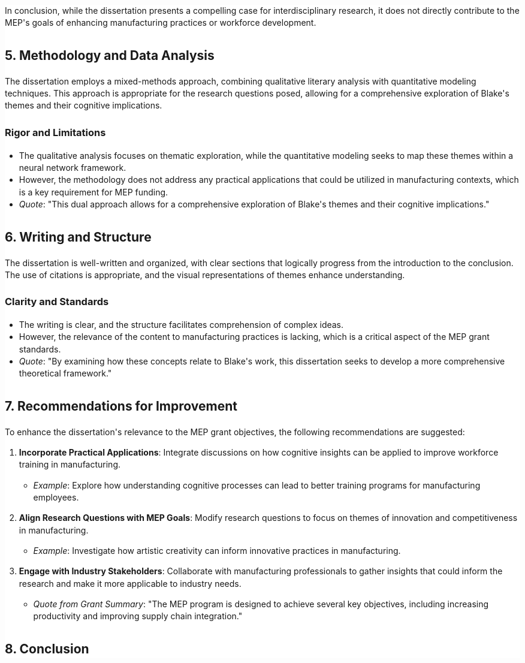 In conclusion, while the dissertation presents a compelling case for interdisciplinary research, it does not directly contribute to the MEP's goals of enhancing manufacturing practices or workforce development.

## 5. Methodology and Data Analysis

The dissertation employs a mixed-methods approach, combining qualitative literary analysis with quantitative modeling techniques. This approach is appropriate for the research questions posed, allowing for a comprehensive exploration of Blake's themes and their cognitive implications.

### Rigor and Limitations
- The qualitative analysis focuses on thematic exploration, while the quantitative modeling seeks to map these themes within a neural network framework.
- However, the methodology does not address any practical applications that could be utilized in manufacturing contexts, which is a key requirement for MEP funding.
- *Quote*: "This dual approach allows for a comprehensive exploration of Blake's themes and their cognitive implications."

## 6. Writing and Structure

The dissertation is well-written and organized, with clear sections that logically progress from the introduction to the conclusion. The use of citations is appropriate, and the visual representations of themes enhance understanding.

### Clarity and Standards
- The writing is clear, and the structure facilitates comprehension of complex ideas.
- However, the relevance of the content to manufacturing practices is lacking, which is a critical aspect of the MEP grant standards.
- *Quote*: "By examining how these concepts relate to Blake's work, this dissertation seeks to develop a more comprehensive theoretical framework."

## 7. Recommendations for Improvement

To enhance the dissertation's relevance to the MEP grant objectives, the following recommendations are suggested:

1. **Incorporate Practical Applications**: Integrate discussions on how cognitive insights can be applied to improve workforce training in manufacturing.
   - *Example*: Explore how understanding cognitive processes can lead to better training programs for manufacturing employees.

2. **Align Research Questions with MEP Goals**: Modify research questions to focus on themes of innovation and competitiveness in manufacturing.
   - *Example*: Investigate how artistic creativity can inform innovative practices in manufacturing.

3. **Engage with Industry Stakeholders**: Collaborate with manufacturing professionals to gather insights that could inform the research and make it more applicable to industry needs.
   - *Quote from Grant Summary*: "The MEP program is designed to achieve several key objectives, including increasing productivity and improving supply chain integration."

## 8. Conclusion
